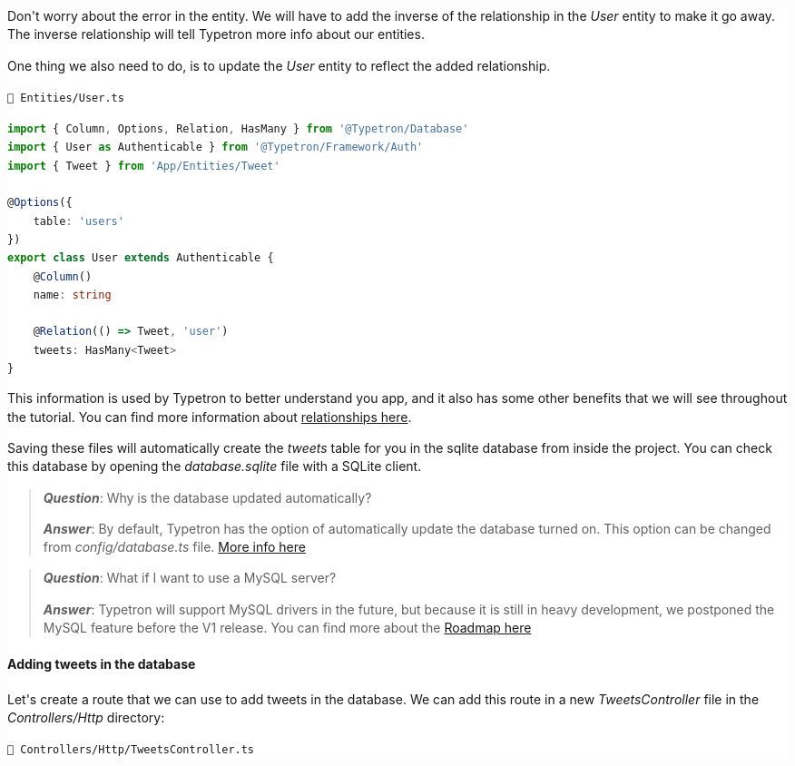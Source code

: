 Don't worry about the error in the entity. We will have to add the inverse of the relationship in the _User_ entity to
make it go away. The inverse relationship will tell Typetron more info about our entities.

One thing we also need to do, is to update the _User_ entity to reflect the added relationship.

```file-path
📁 Entities/User.ts
```

```ts
import { Column, Options, Relation, HasMany } from '@Typetron/Database'
import { User as Authenticable } from '@Typetron/Framework/Auth'
import { Tweet } from 'App/Entities/Tweet'

@Options({
    table: 'users'
})
export class User extends Authenticable {
    @Column()
    name: string

    @Relation(() => Tweet, 'user')
    tweets: HasMany<Tweet>
}
```

This information is used by Typetron to better understand you app, and it also has some other benefits that we will see
throughout the tutorial. You can find more information about [relationships here](/docs/orm).

Saving these files will automatically create the _tweets_ table for you in the sqlite database from inside the project.
You can check this database by opening the _database.sqlite_ file with a SQLite client.

> _**Question**_: Why is the database updated automatically?
>
> _**Answer**_: By default, Typetron has the option of automatically update the database turned on.
> This option can be changed from _config/database.ts_ file. [More info here](/docs/database)

> _**Question**_: What if I want to use a MySQL server?
>
> _**Answer**_: Typetron will support MySQL drivers in the future, but because it is still in heavy development,
> we postponed the MySQL feature before the V1 release. You can find more about the [Roadmap here](https://github.com/typetron/framework)

#### Adding tweets in the database

Let's create a route that we can use to add tweets in the database. We can add this route in a new _TweetsController_
file in the _Controllers/Http_ directory:

```file-path
📁 Controllers/Http/TweetsController.ts
```
